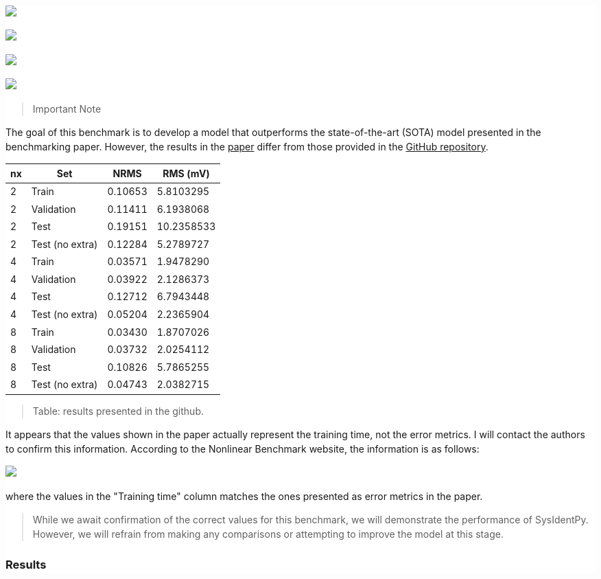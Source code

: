 ![](https://github.com/wilsonrljr/sysidentpy-data/blob/4085901293ba5ed5674bb2911ef4d1fa20f3438d/book/assets/silver_e1_training.png?raw=true)

![](https://github.com/wilsonrljr/sysidentpy-data/blob/4085901293ba5ed5674bb2911ef4d1fa20f3438d/book/assets/silver_e1_testing.png?raw=true)

![](https://github.com/wilsonrljr/sysidentpy-data/blob/4085901293ba5ed5674bb2911ef4d1fa20f3438d/book/assets/silver_e2_training.png?raw=true)

![](https://github.com/wilsonrljr/sysidentpy-data/blob/4085901293ba5ed5674bb2911ef4d1fa20f3438d/book/assets/silver_e2_testing.png?raw=true)

> Important Note

The goal of this benchmark is to develop a model that outperforms the state-of-the-art (SOTA) model presented in the benchmarking paper. However, the results in the [paper](https://arxiv.org/pdf/2012.07697) differ from those provided in the  [GitHub repository](https://github.com/GerbenBeintema/SS-encoder-WH-Silver/blob/main/SS%20encoder%20Silverbox.ipynb).

| nx  | Set             | NRMS    | RMS (mV)   |
| --- | --------------- | ------- | ---------- |
| 2   | Train           | 0.10653 | 5.8103295  |
| 2   | Validation      | 0.11411 | 6.1938068  |
| 2   | Test            | 0.19151 | 10.2358533 |
| 2   | Test (no extra) | 0.12284 | 5.2789727  |
| 4   | Train           | 0.03571 | 1.9478290  |
| 4   | Validation      | 0.03922 | 2.1286373  |
| 4   | Test            | 0.12712 | 6.7943448  |
| 4   | Test (no extra) | 0.05204 | 2.2365904  |
| 8   | Train           | 0.03430 | 1.8707026  |
| 8   | Validation      | 0.03732 | 2.0254112  |
| 8   | Test            | 0.10826 | 5.7865255  |
| 8   | Test (no extra) | 0.04743 | 2.0382715  |
> Table: results presented in the github.

It appears that the values shown in the paper actually represent the training time, not the error metrics. I will contact the authors to confirm this information. According to the Nonlinear Benchmark website, the information is as follows:

![](https://github.com/wilsonrljr/sysidentpy-data/blob/4085901293ba5ed5674bb2911ef4d1fa20f3438d/book/assets/silver_sota.png?raw=true)

where the values in the "Training time" column matches the ones presented as error metrics in the paper.

> While we await confirmation of the correct values for this benchmark, we will demonstrate the performance of SysIdentPy. However, we will refrain from making any comparisons or attempting to improve the model at this stage.

### Results
